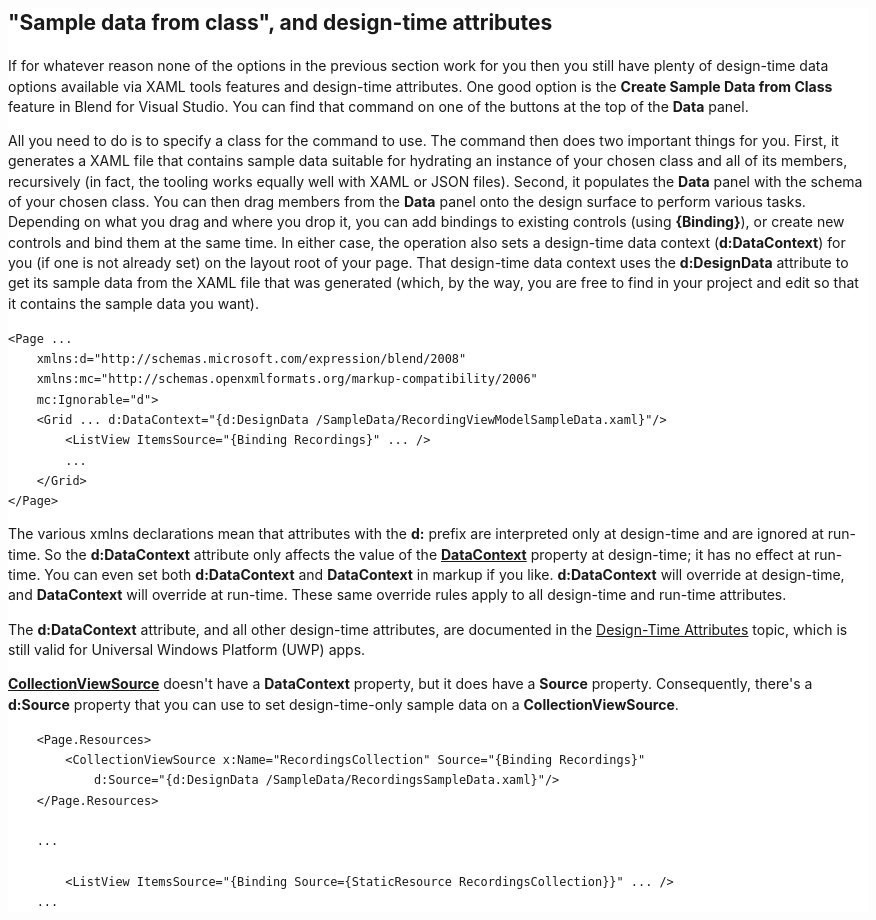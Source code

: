 "Sample data from class", and design-time attributes
---------------------------------------------------------------------------------------

If for whatever reason none of the options in the previous section work for you then you still have plenty of design-time data options available via XAML tools features and design-time attributes. One good option is the **Create Sample Data from Class** feature in Blend for Visual Studio. You can find that command on one of the buttons at the top of the **Data** panel.

All you need to do is to specify a class for the command to use. The command then does two important things for you. First, it generates a XAML file that contains sample data suitable for hydrating an instance of your chosen class and all of its members, recursively (in fact, the tooling works equally well with XAML or JSON files). Second, it populates the **Data** panel with the schema of your chosen class. You can then drag members from the **Data** panel onto the design surface to perform various tasks. Depending on what you drag and where you drop it, you can add bindings to existing controls (using **{Binding}**), or create new controls and bind them at the same time. In either case, the operation also sets a design-time data context (**d:DataContext**) for you (if one is not already set) on the layout root of your page. That design-time data context uses the **d:DesignData** attribute to get its sample data from the XAML file that was generated (which, by the way, you are free to find in your project and edit so that it contains the sample data you want).

``` xaml
<Page ...
    xmlns:d="http://schemas.microsoft.com/expression/blend/2008"
    xmlns:mc="http://schemas.openxmlformats.org/markup-compatibility/2006"
    mc:Ignorable="d">
    <Grid ... d:DataContext="{d:DesignData /SampleData/RecordingViewModelSampleData.xaml}"/>
        <ListView ItemsSource="{Binding Recordings}" ... />
        ...
    </Grid>
</Page>
```

The various xmlns declarations mean that attributes with the **d:** prefix are interpreted only at design-time and are ignored at run-time. So the **d:DataContext** attribute only affects the value of the [**DataContext**](https://msdn.microsoft.com/library/windows/apps/BR208713) property at design-time; it has no effect at run-time. You can even set both **d:DataContext** and **DataContext** in markup if you like. **d:DataContext** will override at design-time, and **DataContext** will override at run-time. These same override rules apply to all design-time and run-time attributes.

The **d:DataContext** attribute, and all other design-time attributes, are documented in the [Design-Time Attributes](https://go.microsoft.com/fwlink/p/?LinkId=272504) topic, which is still valid for Universal Windows Platform (UWP) apps.

[**CollectionViewSource**](https://msdn.microsoft.com/library/windows/apps/BR209833) doesn't have a **DataContext** property, but it does have a **Source** property. Consequently, there's a **d:Source** property that you can use to set design-time-only sample data on a **CollectionViewSource**.

``` xaml
    <Page.Resources>
        <CollectionViewSource x:Name="RecordingsCollection" Source="{Binding Recordings}"
            d:Source="{d:DesignData /SampleData/RecordingsSampleData.xaml}"/>
    </Page.Resources>

    ...

        <ListView ItemsSource="{Binding Source={StaticResource RecordingsCollection}}" ... />
    ...
```
